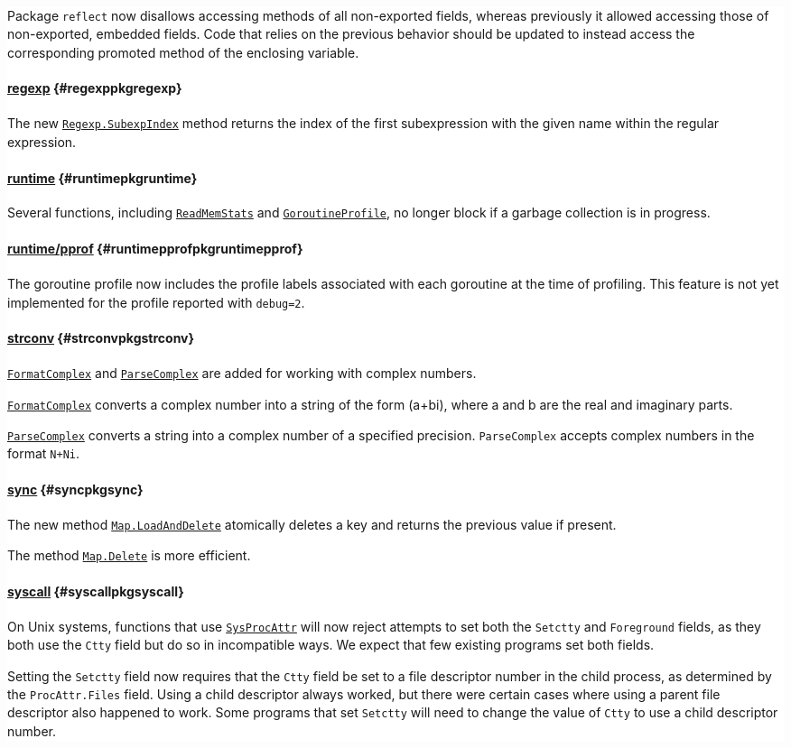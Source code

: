 Package `reflect` now disallows accessing methods of all non-exported
fields, whereas previously it allowed accessing those of non-exported,
embedded fields. Code that relies on the previous behavior should be
updated to instead access the corresponding promoted method of the
enclosing variable.

#### [regexp](/pkg/regexp/) {#regexppkgregexp}

The new [`Regexp.SubexpIndex`](/pkg/regexp/#Regexp.SubexpIndex) method
returns the index of the first subexpression with the given name within
the regular expression.

#### [runtime](/pkg/runtime/) {#runtimepkgruntime}

Several functions, including
[`ReadMemStats`](/pkg/runtime/#ReadMemStats) and
[`GoroutineProfile`](/pkg/runtime/#GoroutineProfile), no longer block if
a garbage collection is in progress.

#### [runtime/pprof](/pkg/runtime/pprof/) {#runtimepprofpkgruntimepprof}

The goroutine profile now includes the profile labels associated with
each goroutine at the time of profiling. This feature is not yet
implemented for the profile reported with `debug=2`.

#### [strconv](/pkg/strconv/) {#strconvpkgstrconv}

[`FormatComplex`](/pkg/strconv/#FormatComplex) and
[`ParseComplex`](/pkg/strconv/#ParseComplex) are added for working with
complex numbers.

[`FormatComplex`](/pkg/strconv/#FormatComplex) converts a complex number
into a string of the form (a+bi), where a and b are the real and
imaginary parts.

[`ParseComplex`](/pkg/strconv/#ParseComplex) converts a string into a
complex number of a specified precision. `ParseComplex` accepts complex
numbers in the format `N+Ni`.

#### [sync](/pkg/sync/) {#syncpkgsync}

The new method [`Map.LoadAndDelete`](/pkg/sync/#Map.LoadAndDelete)
atomically deletes a key and returns the previous value if present.

The method [`Map.Delete`](/pkg/sync/#Map.Delete) is more efficient.

#### [syscall](/pkg/syscall/) {#syscallpkgsyscall}

On Unix systems, functions that use
[`SysProcAttr`](/pkg/syscall/#SysProcAttr) will now reject attempts to
set both the `Setctty` and `Foreground` fields, as they both use the
`Ctty` field but do so in incompatible ways. We expect that few existing
programs set both fields.

Setting the `Setctty` field now requires that the `Ctty` field be set to
a file descriptor number in the child process, as determined by the
`ProcAttr.Files` field. Using a child descriptor always worked, but
there were certain cases where using a parent file descriptor also
happened to work. Some programs that set `Setctty` will need to change
the value of `Ctty` to use a child descriptor number.
